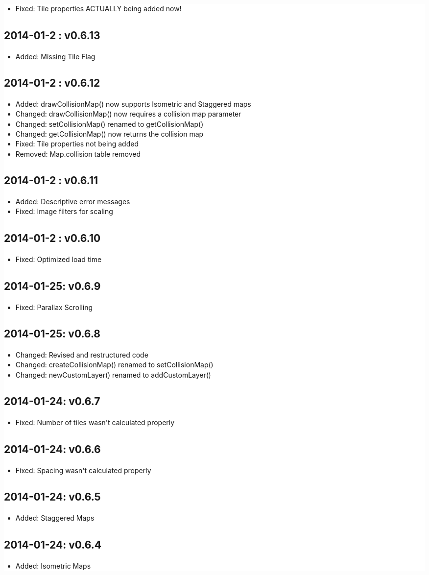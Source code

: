 * Fixed: Tile properties ACTUALLY being added now!

## 2014-01-2 : v0.6.13

* Added: Missing Tile Flag

## 2014-01-2 : v0.6.12

* Added: drawCollisionMap() now supports Isometric and Staggered maps
* Changed: drawCollisionMap() now requires a collision map parameter
* Changed: setCollisionMap() renamed to getCollisionMap()
* Changed: getCollisionMap() now returns the collision map
* Fixed: Tile properties not being added
* Removed: Map.collision table removed

## 2014-01-2 : v0.6.11

* Added: Descriptive error messages
* Fixed: Image filters for scaling

## 2014-01-2 : v0.6.10

* Fixed: Optimized load time

## 2014-01-25: v0.6.9

* Fixed: Parallax Scrolling

## 2014-01-25: v0.6.8

* Changed: Revised and restructured code
* Changed: createCollisionMap() renamed to setCollisionMap()
* Changed: newCustomLayer() renamed to addCustomLayer()

## 2014-01-24: v0.6.7

* Fixed: Number of tiles wasn't calculated properly

## 2014-01-24: v0.6.6

* Fixed: Spacing wasn't calculated properly

## 2014-01-24: v0.6.5

* Added: Staggered Maps

## 2014-01-24: v0.6.4

* Added: Isometric Maps
